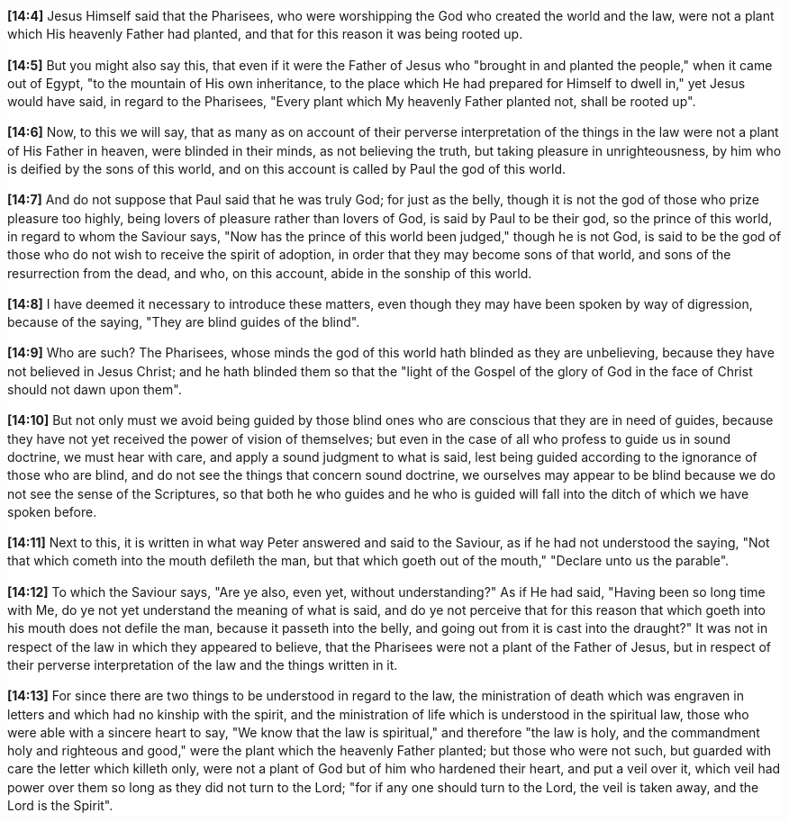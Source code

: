 **[14:4]** Jesus Himself said that the Pharisees, who were worshipping the God who created the world and the law, were not a plant which His heavenly Father had planted, and that for this reason it was being rooted up.

**[14:5]** But you might also say this, that even if it were the Father of Jesus who "brought in and planted the people," when it came out of Egypt, "to the mountain of His own inheritance, to the place which He had prepared for Himself to dwell in," yet Jesus would have said, in regard to the Pharisees, "Every plant which My heavenly Father planted not, shall be rooted up".

**[14:6]** Now, to this we will say, that as many as on account of their perverse interpretation of the things in the law were not a plant of His Father in heaven, were blinded in their minds, as not believing the truth, but taking pleasure in unrighteousness, by him who is deified by the sons of this world, and on this account is called by Paul the god of this world.

**[14:7]** And do not suppose that Paul said that he was truly God; for just as the belly, though it is not the god of those who prize pleasure too highly, being lovers of pleasure rather than lovers of God, is said by Paul to be their god, so the prince of this world, in regard to whom the Saviour says, "Now has the prince of this world been judged," though he is not God, is said to be the god of those who do not wish to receive the spirit of adoption, in order that they may become sons of that world, and sons of the resurrection from the dead, and who, on this account, abide in the sonship of this world.

**[14:8]** I have deemed it necessary to introduce these matters, even though they may have been spoken by way of digression, because of the saying, "They are blind guides of the blind".

**[14:9]** Who are such? The Pharisees, whose minds the god of this world hath blinded as they are unbelieving, because they have not believed in Jesus Christ; and he hath blinded them so that the "light of the Gospel of the glory of God in the face of Christ should not dawn upon them".

**[14:10]** But not only must we avoid being guided by those blind ones who are conscious that they are in need of guides, because they have not yet received the power of vision of themselves; but even in the case of all who profess to guide us in sound doctrine, we must hear with care, and apply a sound judgment to what is said, lest being guided according to the ignorance of those who are blind, and do not see the things that concern sound doctrine, we ourselves may appear to be blind because we do not see the sense of the Scriptures, so that both he who guides and he who is guided will fall into the ditch of which we have spoken before.

**[14:11]** Next to this, it is written in what way Peter answered and said to the Saviour, as if he had not understood the saying, "Not that which cometh into the mouth defileth the man, but that which goeth out of the mouth," "Declare unto us the parable".

**[14:12]** To which the Saviour says, "Are ye also, even yet, without understanding?" As if He had said, "Having been so long time with Me, do ye not yet understand the meaning of what is said, and do ye not perceive that for this reason that which goeth into his mouth does not defile the man, because it passeth into the belly, and going out from it is cast into the draught?" It was not in respect of the law in which they appeared to believe, that the Pharisees were not a plant of the Father of Jesus, but in respect of their perverse interpretation of the law and the things written in it.

**[14:13]** For since there are two things to be understood in regard to the law, the ministration of death which was engraven in letters and which had no kinship with the spirit, and the ministration of life which is understood in the spiritual law, those who were able with a sincere heart to say, "We know that the law is spiritual," and therefore "the law is holy, and the commandment holy and righteous and good," were the plant which the heavenly Father planted; but those who were not such, but guarded with care the letter which killeth only, were not a plant of God but of him who hardened their heart, and put a veil over it, which veil had power over them so long as they did not turn to the Lord; "for if any one should turn to the Lord, the veil is taken away, and the Lord is the Spirit".
